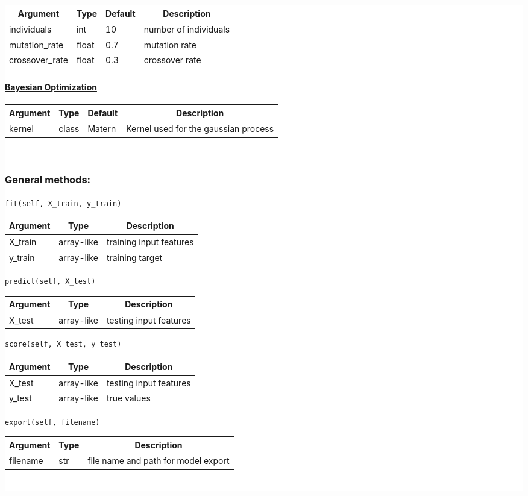| Argument | Type | Default | Description |
| ------ | ------ | ------ | ------ |
| individuals  | int | 10 | number of individuals |
| mutation_rate | float | 0.7 | mutation rate |
| crossover_rate | float | 0.3 | crossover rate |

#### [Bayesian Optimization](https://github.com/SimonBlanke/Hyperactive/blob/master/hyperactive/optimizers/sequence_model/bayesian_optimization.py)

| Argument | Type | Default | Description |
| ------ | ------ | ------ | ------ |
| kernel  | class | Matern | Kernel used for the gaussian process |

<br>

### General methods:
```
fit(self, X_train, y_train)
```
| Argument | Type | Description |
| ------ | ------ | ------ |
| X_train  | array-like | training input features |
| y_train | array-like | training target |

```
predict(self, X_test)
```
| Argument | Type | Description |
| ------ | ------ | ------ |
| X_test  | array-like | testing input features |

```
score(self, X_test, y_test)
```
| Argument | Type | Description |
| ------ | ------ | ------ |
| X_test  | array-like | testing input features |
| y_test | array-like | true values |

```
export(self, filename)
```
| Argument | Type | Description |
| ------ | ------ | ------ |
| filename  | str | file name and path for model export |

<br>
